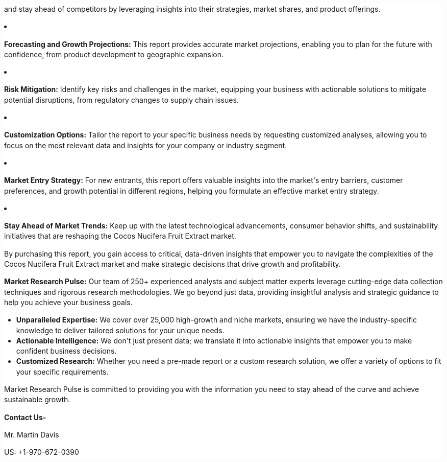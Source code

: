 and stay ahead of competitors by leveraging insights into their strategies, market shares, and product offerings.</p></li><li><p><strong>Forecasting and Growth Projections:</strong> This report provides accurate market projections, enabling you to plan for the future with confidence, from product development to geographic expansion.</p></li><li><p><strong>Risk Mitigation:</strong> Identify key risks and challenges in the market, equipping your business with actionable solutions to mitigate potential disruptions, from regulatory changes to supply chain issues.</p></li><li><p><strong>Customization Options:</strong> Tailor the report to your specific business needs by requesting customized analyses, allowing you to focus on the most relevant data and insights for your company or industry segment.</p></li><li><p><strong>Market Entry Strategy:</strong> For new entrants, this report offers valuable insights into the market's entry barriers, customer preferences, and growth potential in different regions, helping you formulate an effective market entry strategy.</p></li><li><p><strong>Stay Ahead of Market Trends:</strong> Keep up with the latest technological advancements, consumer behavior shifts, and sustainability initiatives that are reshaping the Cocos Nucifera Fruit Extract market.</p></li></ol><p>By purchasing this report, you gain access to critical, data-driven insights that empower you to navigate the complexities of the Cocos Nucifera Fruit Extract market and make strategic decisions that drive growth and profitability.</p><p><strong>Market Research Pulse:</strong>&nbsp;Our team of 250+ experienced analysts and subject matter experts leverage cutting-edge data collection techniques and rigorous research methodologies. We go beyond just data, providing insightful analysis and strategic guidance to help you achieve your business goals.</p><ul><li><strong>Unparalleled Expertise:</strong>&nbsp;We cover over 25,000 high-growth and niche markets, ensuring we have the industry-specific knowledge to deliver tailored solutions for your unique needs.</li><li><strong>Actionable Intelligence:</strong>&nbsp;We don't just present data; we translate it into actionable insights that empower you to make confident business decisions.</li><li><strong>Customized Research:</strong>&nbsp;Whether you need a pre-made report or a custom research solution, we offer a variety of options to fit your specific requirements.</li></ul><p>Market Research Pulse is committed to providing you with the information you need to stay ahead of the curve and achieve sustainable growth.</p><p><strong>Contact Us-</strong></p><p>Mr. Martin Davis</p><p>US: +1-970-672-0390</p>

